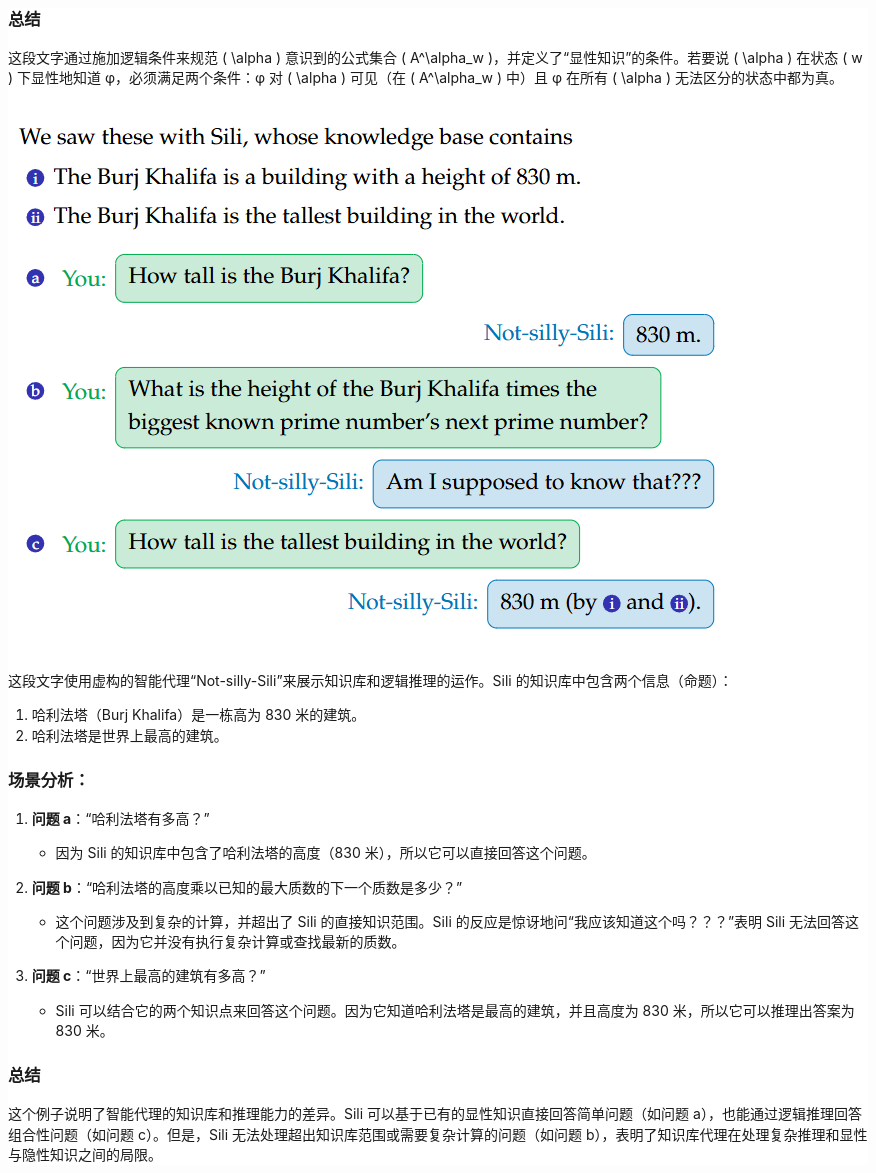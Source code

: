 ### 总结
这段文字通过施加逻辑条件来规范 \( \alpha \) 意识到的公式集合 \( A^\alpha_w \)，并定义了“显性知识”的条件。若要说 \( \alpha \) 在状态 \( w \) 下显性地知道 φ，必须满足两个条件：φ 对 \( \alpha \) 可见（在 \( A^\alpha_w \) 中）且 φ 在所有 \( \alpha \) 无法区分的状态中都为真。

![image-20241108172005188](README.assets/image-20241108172005188.png)

这段文字使用虚构的智能代理“Not-silly-Sili”来展示知识库和逻辑推理的运作。Sili 的知识库中包含两个信息（命题）：

1. 哈利法塔（Burj Khalifa）是一栋高为 830 米的建筑。
2. 哈利法塔是世界上最高的建筑。

### 场景分析：

1. **问题 a**：“哈利法塔有多高？”
   - 因为 Sili 的知识库中包含了哈利法塔的高度（830 米），所以它可以直接回答这个问题。

2. **问题 b**：“哈利法塔的高度乘以已知的最大质数的下一个质数是多少？”
   - 这个问题涉及到复杂的计算，并超出了 Sili 的直接知识范围。Sili 的反应是惊讶地问“我应该知道这个吗？？？”表明 Sili 无法回答这个问题，因为它并没有执行复杂计算或查找最新的质数。

3. **问题 c**：“世界上最高的建筑有多高？”
   - Sili 可以结合它的两个知识点来回答这个问题。因为它知道哈利法塔是最高的建筑，并且高度为 830 米，所以它可以推理出答案为 830 米。

### 总结
这个例子说明了智能代理的知识库和推理能力的差异。Sili 可以基于已有的显性知识直接回答简单问题（如问题 a），也能通过逻辑推理回答组合性问题（如问题 c）。但是，Sili 无法处理超出知识库范围或需要复杂计算的问题（如问题 b），表明了知识库代理在处理复杂推理和显性与隐性知识之间的局限。

